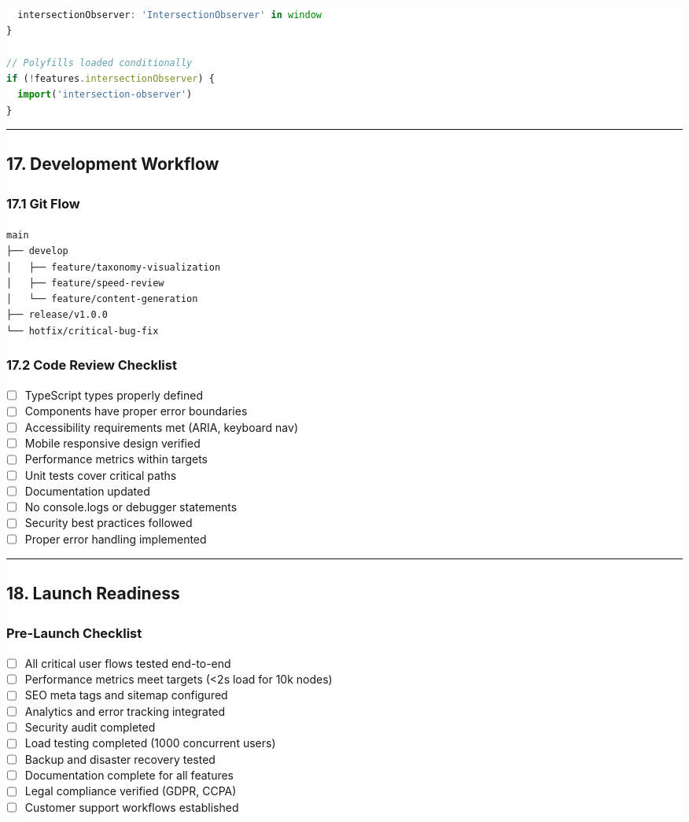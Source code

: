 ```typescript
  intersectionObserver: 'IntersectionObserver' in window
}

// Polyfills loaded conditionally
if (!features.intersectionObserver) {
  import('intersection-observer')
}
```

---

## 17. Development Workflow

### 17.1 Git Flow

```bash
main
├── develop
│   ├── feature/taxonomy-visualization
│   ├── feature/speed-review
│   └── feature/content-generation
├── release/v1.0.0
└── hotfix/critical-bug-fix
```

### 17.2 Code Review Checklist

- [ ] TypeScript types properly defined
- [ ] Components have proper error boundaries
- [ ] Accessibility requirements met (ARIA, keyboard nav)
- [ ] Mobile responsive design verified
- [ ] Performance metrics within targets
- [ ] Unit tests cover critical paths
- [ ] Documentation updated
- [ ] No console.logs or debugger statements
- [ ] Security best practices followed
- [ ] Proper error handling implemented

---

## 18. Launch Readiness

### Pre-Launch Checklist

- [ ] All critical user flows tested end-to-end
- [ ] Performance metrics meet targets (<2s load for 10k nodes)
- [ ] SEO meta tags and sitemap configured
- [ ] Analytics and error tracking integrated
- [ ] Security audit completed
- [ ] Load testing completed (1000 concurrent users)
- [ ] Backup and disaster recovery tested
- [ ] Documentation complete for all features
- [ ] Legal compliance verified (GDPR, CCPA)
- [ ] Customer support workflows established
